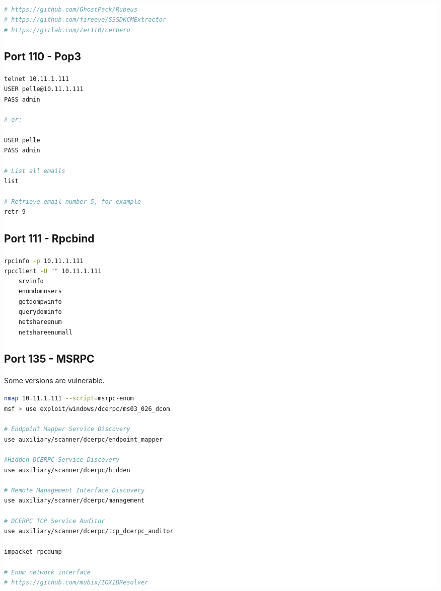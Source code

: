 ```bash
# https://github.com/GhostPack/Rubeus
# https://github.com/fireeye/SSSDKCMExtractor
# https://gitlab.com/Zer1t0/cerbero
```

## Port 110 - Pop3

```bash
telnet 10.11.1.111
USER pelle@10.11.1.111
PASS admin

# or:

USER pelle
PASS admin

# List all emails
list

# Retrieve email number 5, for example
retr 9
```

## Port 111 - Rpcbind

```bash
rpcinfo -p 10.11.1.111
rpcclient -U "" 10.11.1.111
    srvinfo
    enumdomusers
    getdompwinfo
    querydominfo
    netshareenum
    netshareenumall
```

## Port 135 - MSRPC

Some versions are vulnerable.

```bash
nmap 10.11.1.111 --script=msrpc-enum
msf > use exploit/windows/dcerpc/ms03_026_dcom

# Endpoint Mapper Service Discovery
use auxiliary/scanner/dcerpc/endpoint_mapper

#Hidden DCERPC Service Discovery
use auxiliary/scanner/dcerpc/hidden

# Remote Management Interface Discovery
use auxiliary/scanner/dcerpc/management

# DCERPC TCP Service Auditor
use auxiliary/scanner/dcerpc/tcp_dcerpc_auditor

impacket-rpcdump

# Enum network interface
# https://github.com/mubix/IOXIDResolver
```
